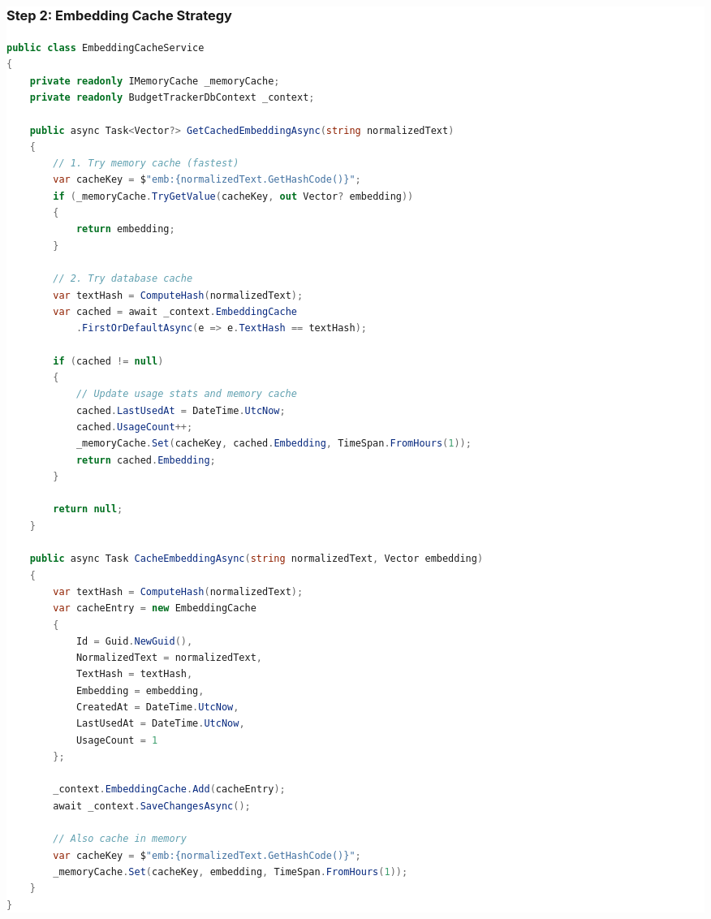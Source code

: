 ### **Step 2: Embedding Cache Strategy**
```csharp
public class EmbeddingCacheService
{
    private readonly IMemoryCache _memoryCache;
    private readonly BudgetTrackerDbContext _context;
    
    public async Task<Vector?> GetCachedEmbeddingAsync(string normalizedText)
    {
        // 1. Try memory cache (fastest)
        var cacheKey = $"emb:{normalizedText.GetHashCode()}";
        if (_memoryCache.TryGetValue(cacheKey, out Vector? embedding))
        {
            return embedding;
        }
        
        // 2. Try database cache
        var textHash = ComputeHash(normalizedText);
        var cached = await _context.EmbeddingCache
            .FirstOrDefaultAsync(e => e.TextHash == textHash);
            
        if (cached != null)
        {
            // Update usage stats and memory cache
            cached.LastUsedAt = DateTime.UtcNow;
            cached.UsageCount++;
            _memoryCache.Set(cacheKey, cached.Embedding, TimeSpan.FromHours(1));
            return cached.Embedding;
        }
        
        return null;
    }
    
    public async Task CacheEmbeddingAsync(string normalizedText, Vector embedding)
    {
        var textHash = ComputeHash(normalizedText);
        var cacheEntry = new EmbeddingCache
        {
            Id = Guid.NewGuid(),
            NormalizedText = normalizedText,
            TextHash = textHash,
            Embedding = embedding,
            CreatedAt = DateTime.UtcNow,
            LastUsedAt = DateTime.UtcNow,
            UsageCount = 1
        };
        
        _context.EmbeddingCache.Add(cacheEntry);
        await _context.SaveChangesAsync();
        
        // Also cache in memory
        var cacheKey = $"emb:{normalizedText.GetHashCode()}";
        _memoryCache.Set(cacheKey, embedding, TimeSpan.FromHours(1));
    }
}
```
